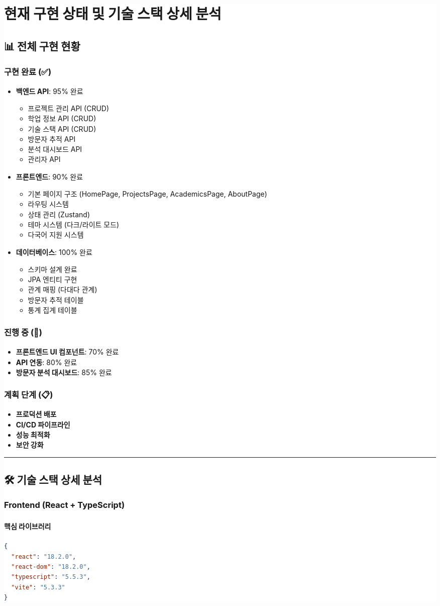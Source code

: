 # 현재 구현 상태 및 기술 스택 상세 분석

## 📊 전체 구현 현황

### 구현 완료 (✅)
- **백엔드 API**: 95% 완료
  - 프로젝트 관리 API (CRUD)
  - 학업 정보 API (CRUD)  
  - 기술 스택 API (CRUD)
  - 방문자 추적 API
  - 분석 대시보드 API
  - 관리자 API
  
- **프론트엔드**: 90% 완료
  - 기본 페이지 구조 (HomePage, ProjectsPage, AcademicsPage, AboutPage)
  - 라우팅 시스템
  - 상태 관리 (Zustand)
  - 테마 시스템 (다크/라이트 모드)
  - 다국어 지원 시스템
  
- **데이터베이스**: 100% 완료
  - 스키마 설계 완료
  - JPA 엔티티 구현
  - 관계 매핑 (다대다 관계)
  - 방문자 추적 테이블
  - 통계 집계 테이블

### 진행 중 (🔄)
- **프론트엔드 UI 컴포넌트**: 70% 완료
- **API 연동**: 80% 완료
- **방문자 분석 대시보드**: 85% 완료

### 계획 단계 (📋)
- **프로덕션 배포**
- **CI/CD 파이프라인**
- **성능 최적화**
- **보안 강화**

---

## 🛠️ 기술 스택 상세 분석

### Frontend (React + TypeScript)

#### 핵심 라이브러리
```json
{
  "react": "18.2.0",
  "react-dom": "18.2.0", 
  "typescript": "5.5.3",
  "vite": "5.3.3"
}
```
